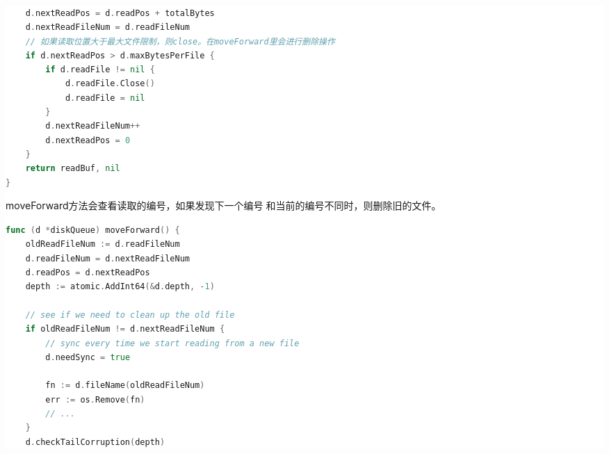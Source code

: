 ```go
	d.nextReadPos = d.readPos + totalBytes
	d.nextReadFileNum = d.readFileNum
	// 如果读取位置大于最大文件限制，则close。在moveForward里会进行删除操作
	if d.nextReadPos > d.maxBytesPerFile {
		if d.readFile != nil {
			d.readFile.Close()
			d.readFile = nil
		}
		d.nextReadFileNum++
		d.nextReadPos = 0
	}
	return readBuf, nil
}
```

moveForward方法会查看读取的编号，如果发现下一个编号 和当前的编号不同时，则删除旧的文件。

```go
func (d *diskQueue) moveForward() {
	oldReadFileNum := d.readFileNum
	d.readFileNum = d.nextReadFileNum
	d.readPos = d.nextReadPos
	depth := atomic.AddInt64(&d.depth, -1)

	// see if we need to clean up the old file
	if oldReadFileNum != d.nextReadFileNum {
		// sync every time we start reading from a new file
		d.needSync = true

		fn := d.fileName(oldReadFileNum)
		err := os.Remove(fn)
		// ...
	}
	d.checkTailCorruption(depth)
```

